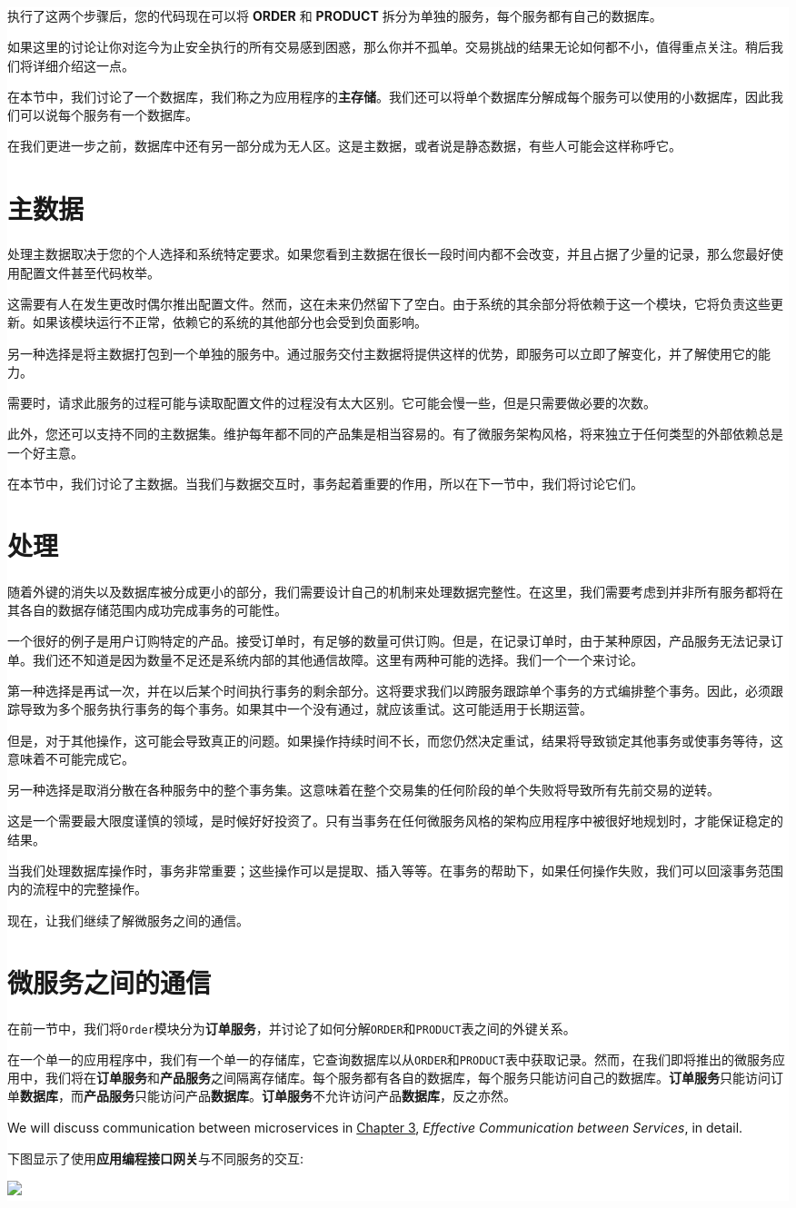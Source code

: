执行了这两个步骤后，您的代码现在可以将 **ORDER** 和 **PRODUCT** 拆分为单独的服务，每个服务都有自己的数据库。

如果这里的讨论让你对迄今为止安全执行的所有交易感到困惑，那么你并不孤单。交易挑战的结果无论如何都不小，值得重点关注。稍后我们将详细介绍这一点。

在本节中，我们讨论了一个数据库，我们称之为应用程序的**主存储**。我们还可以将单个数据库分解成每个服务可以使用的小数据库，因此我们可以说每个服务有一个数据库。

在我们更进一步之前，数据库中还有另一部分成为无人区。这是主数据，或者说是静态数据，有些人可能会这样称呼它。

# 主数据

处理主数据取决于您的个人选择和系统特定要求。如果您看到主数据在很长一段时间内都不会改变，并且占据了少量的记录，那么您最好使用配置文件甚至代码枚举。

这需要有人在发生更改时偶尔推出配置文件。然而，这在未来仍然留下了空白。由于系统的其余部分将依赖于这一个模块，它将负责这些更新。如果该模块运行不正常，依赖它的系统的其他部分也会受到负面影响。

另一种选择是将主数据打包到一个单独的服务中。通过服务交付主数据将提供这样的优势，即服务可以立即了解变化，并了解使用它的能力。

需要时，请求此服务的过程可能与读取配置文件的过程没有太大区别。它可能会慢一些，但是只需要做必要的次数。

此外，您还可以支持不同的主数据集。维护每年都不同的产品集是相当容易的。有了微服务架构风格，将来独立于任何类型的外部依赖总是一个好主意。

在本节中，我们讨论了主数据。当我们与数据交互时，事务起着重要的作用，所以在下一节中，我们将讨论它们。

# 处理

随着外键的消失以及数据库被分成更小的部分，我们需要设计自己的机制来处理数据完整性。在这里，我们需要考虑到并非所有服务都将在其各自的数据存储范围内成功完成事务的可能性。

一个很好的例子是用户订购特定的产品。接受订单时，有足够的数量可供订购。但是，在记录订单时，由于某种原因，产品服务无法记录订单。我们还不知道是因为数量不足还是系统内部的其他通信故障。这里有两种可能的选择。我们一个一个来讨论。

第一种选择是再试一次，并在以后某个时间执行事务的剩余部分。这将要求我们以跨服务跟踪单个事务的方式编排整个事务。因此，必须跟踪导致为多个服务执行事务的每个事务。如果其中一个没有通过，就应该重试。这可能适用于长期运营。

但是，对于其他操作，这可能会导致真正的问题。如果操作持续时间不长，而您仍然决定重试，结果将导致锁定其他事务或使事务等待，这意味着不可能完成它。

另一种选择是取消分散在各种服务中的整个事务集。这意味着在整个交易集的任何阶段的单个失败将导致所有先前交易的逆转。

这是一个需要最大限度谨慎的领域，是时候好好投资了。只有当事务在任何微服务风格的架构应用程序中被很好地规划时，才能保证稳定的结果。

当我们处理数据库操作时，事务非常重要；这些操作可以是提取、插入等等。在事务的帮助下，如果任何操作失败，我们可以回滚事务范围内的流程中的完整操作。

现在，让我们继续了解微服务之间的通信。

# 微服务之间的通信

在前一节中，我们将`Order`模块分为**订单服务**，并讨论了如何分解`ORDER`和`PRODUCT`表之间的外键关系。

在一个单一的应用程序中，我们有一个单一的存储库，它查询数据库以从`ORDER`和`PRODUCT`表中获取记录。然而，在我们即将推出的微服务应用中，我们将在**订单服务**和**产品服务**之间隔离存储库。每个服务都有各自的数据库，每个服务只能访问自己的数据库。**订单服务**只能访问订单**数据库**，而**产品服务**只能访问产品**数据库**。**订单服务**不允许访问产品**数据库**，反之亦然。

We will discuss communication between microservices in [Chapter 3](02.html), *Effective Communication between Services*, in detail.

下图显示了使用**应用编程接口网关**与不同服务的交互:

![](assets/2062aad1-f9c1-4c99-976b-ab1720636ff5.png)

